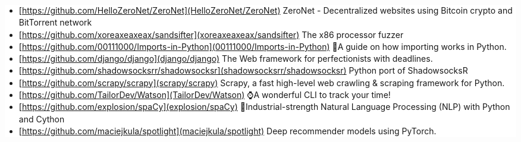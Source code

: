 * [https://github.com/HelloZeroNet/ZeroNet](HelloZeroNet/ZeroNet) ZeroNet - Decentralized websites using Bitcoin crypto and BitTorrent network
* [https://github.com/xoreaxeaxeax/sandsifter](xoreaxeaxeax/sandsifter) The x86 processor fuzzer
* [https://github.com/00111000/Imports-in-Python](00111000/Imports-in-Python) 🐍A guide on how importing works in Python.
* [https://github.com/django/django](django/django) The Web framework for perfectionists with deadlines.
* [https://github.com/shadowsocksrr/shadowsocksr](shadowsocksrr/shadowsocksr) Python port of ShadowsocksR
* [https://github.com/scrapy/scrapy](scrapy/scrapy) Scrapy, a fast high-level web crawling &amp; scraping framework for Python.
* [https://github.com/TailorDev/Watson](TailorDev/Watson) ⌚️A wonderful CLI to track your time!
* [https://github.com/explosion/spaCy](explosion/spaCy) 💫Industrial-strength Natural Language Processing (NLP) with Python and Cython
* [https://github.com/maciejkula/spotlight](maciejkula/spotlight) Deep recommender models using PyTorch.
